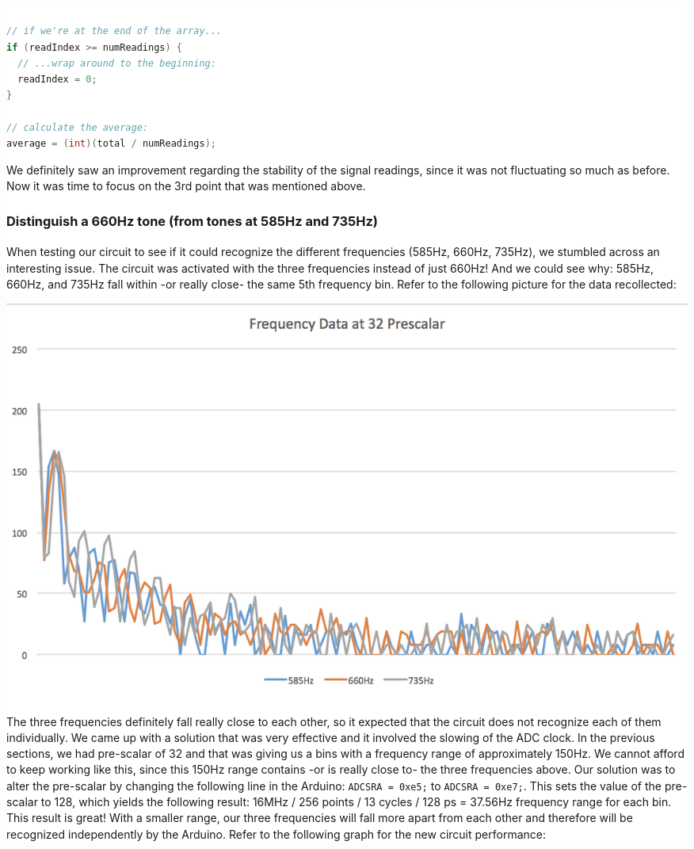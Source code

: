 ```c

// if we're at the end of the array...
if (readIndex >= numReadings) {
  // ...wrap around to the beginning:
  readIndex = 0;
}

// calculate the average:
average = (int)(total / numReadings);
```

We definitely saw an improvement regarding the stability of the signal readings, since it was not fluctuating so much as before. Now it was time to focus on the 3rd point that was mentioned above.

### Distinguish a 660Hz tone (from tones at 585Hz and 735Hz)

When testing our circuit to see if it could recognize the different frequencies (585Hz, 660Hz, 735Hz), we stumbled across an interesting issue. The circuit was activated with the three frequencies instead of just 660Hz! And we could see why: 585Hz, 660Hz, and 735Hz fall within -or really close- the same 5th frequency bin. Refer to the following picture for the data recollected:

<div style="text-align:center"><img src="../pictures/lab2/uneditFreqs.png"/></div>

The three frequencies definitely fall really close to each other, so it expected that the circuit does not recognize each of them individually. We came up with a solution that was very effective and it involved the slowing of the ADC clock. In the previous sections, we had pre-scalar of 32 and that was giving us a bins with a frequency range of approximately 150Hz. We cannot afford to keep working like this, since this 150Hz range contains -or is really close to- the three frequencies above. Our solution was to alter the pre-scalar by changing the following line in the Arduino: `ADCSRA = 0xe5;` to `ADCSRA = 0xe7;`. This sets the value of the pre-scalar to 128, which yields the following result: 16MHz / 256 points / 13 cycles / 128 ps = 37.56Hz frequency range for each bin. This result is great! With a smaller range, our three frequencies will fall more apart from each other and therefore will be recognized independently by the Arduino. Refer to the following graph for the new circuit performance:
